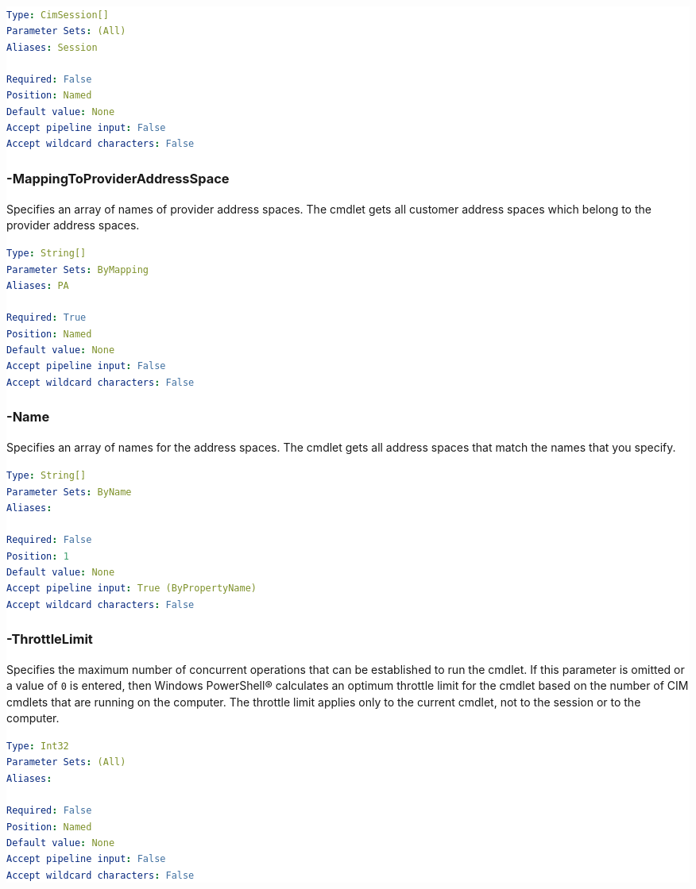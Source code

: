 ```yaml
Type: CimSession[]
Parameter Sets: (All)
Aliases: Session

Required: False
Position: Named
Default value: None
Accept pipeline input: False
Accept wildcard characters: False
```

### -MappingToProviderAddressSpace
Specifies an array of names of provider address spaces.
The cmdlet gets all customer address spaces which belong to the provider address spaces.

```yaml
Type: String[]
Parameter Sets: ByMapping
Aliases: PA

Required: True
Position: Named
Default value: None
Accept pipeline input: False
Accept wildcard characters: False
```

### -Name
Specifies an array of names for the address spaces.
The cmdlet gets all address spaces that match the names that you specify.

```yaml
Type: String[]
Parameter Sets: ByName
Aliases: 

Required: False
Position: 1
Default value: None
Accept pipeline input: True (ByPropertyName)
Accept wildcard characters: False
```

### -ThrottleLimit
Specifies the maximum number of concurrent operations that can be established to run the cmdlet.
If this parameter is omitted or a value of `0` is entered, then Windows PowerShell® calculates an optimum throttle limit for the cmdlet based on the number of CIM cmdlets that are running on the computer.
The throttle limit applies only to the current cmdlet, not to the session or to the computer.

```yaml
Type: Int32
Parameter Sets: (All)
Aliases: 

Required: False
Position: Named
Default value: None
Accept pipeline input: False
Accept wildcard characters: False
```
